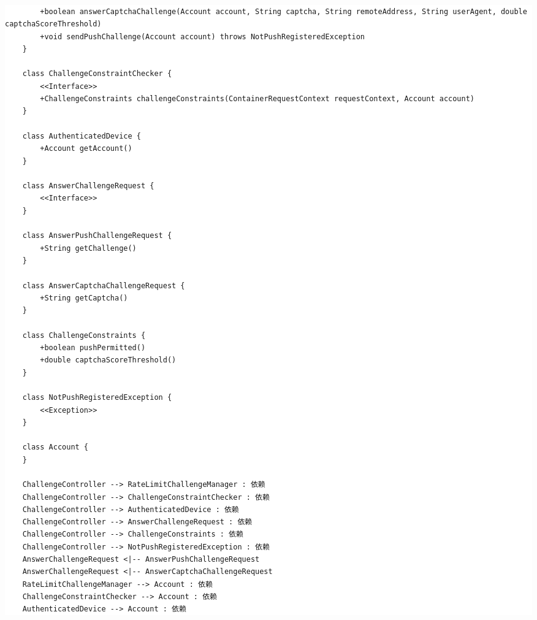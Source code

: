 ```mermaid
        +boolean answerCaptchaChallenge(Account account, String captcha, String remoteAddress, String userAgent, double captchaScoreThreshold)
        +void sendPushChallenge(Account account) throws NotPushRegisteredException
    }

    class ChallengeConstraintChecker {
        <<Interface>>
        +ChallengeConstraints challengeConstraints(ContainerRequestContext requestContext, Account account)
    }

    class AuthenticatedDevice {
        +Account getAccount()
    }

    class AnswerChallengeRequest {
        <<Interface>>
    }

    class AnswerPushChallengeRequest {
        +String getChallenge()
    }

    class AnswerCaptchaChallengeRequest {
        +String getCaptcha()
    }

    class ChallengeConstraints {
        +boolean pushPermitted()
        +double captchaScoreThreshold()
    }

    class NotPushRegisteredException {
        <<Exception>>
    }

    class Account {
    }

    ChallengeController --> RateLimitChallengeManager : 依赖
    ChallengeController --> ChallengeConstraintChecker : 依赖
    ChallengeController --> AuthenticatedDevice : 依赖
    ChallengeController --> AnswerChallengeRequest : 依赖
    ChallengeController --> ChallengeConstraints : 依赖
    ChallengeController --> NotPushRegisteredException : 依赖
    AnswerChallengeRequest <|-- AnswerPushChallengeRequest
    AnswerChallengeRequest <|-- AnswerCaptchaChallengeRequest
    RateLimitChallengeManager --> Account : 依赖
    ChallengeConstraintChecker --> Account : 依赖
    AuthenticatedDevice --> Account : 依赖
```
